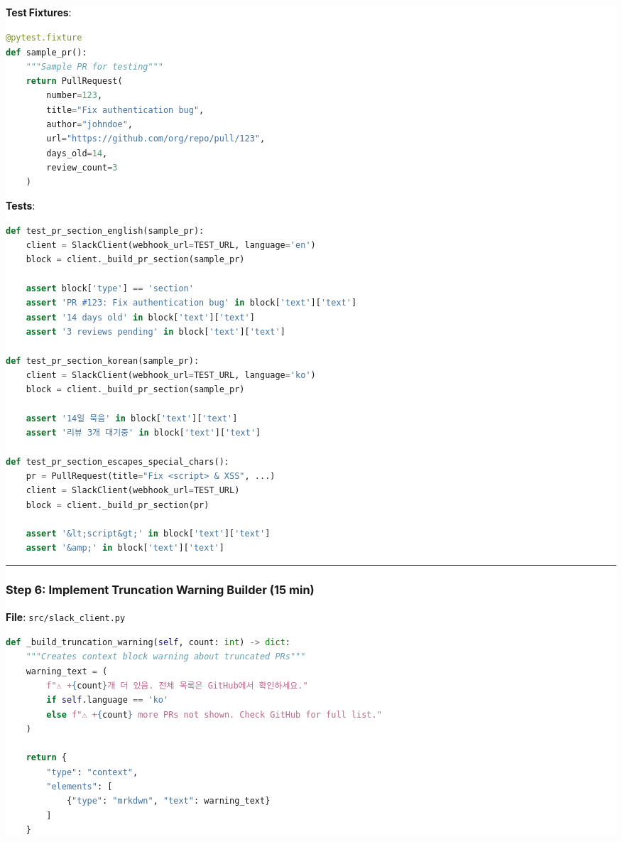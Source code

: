 **Test Fixtures**:
```python
@pytest.fixture
def sample_pr():
    """Sample PR for testing"""
    return PullRequest(
        number=123,
        title="Fix authentication bug",
        author="johndoe",
        url="https://github.com/org/repo/pull/123",
        days_old=14,
        review_count=3
    )
```

**Tests**:
```python
def test_pr_section_english(sample_pr):
    client = SlackClient(webhook_url=TEST_URL, language='en')
    block = client._build_pr_section(sample_pr)

    assert block['type'] == 'section'
    assert 'PR #123: Fix authentication bug' in block['text']['text']
    assert '14 days old' in block['text']['text']
    assert '3 reviews pending' in block['text']['text']

def test_pr_section_korean(sample_pr):
    client = SlackClient(webhook_url=TEST_URL, language='ko')
    block = client._build_pr_section(sample_pr)

    assert '14일 묵음' in block['text']['text']
    assert '리뷰 3개 대기중' in block['text']['text']

def test_pr_section_escapes_special_chars():
    pr = PullRequest(title="Fix <script> & XSS", ...)
    client = SlackClient(webhook_url=TEST_URL)
    block = client._build_pr_section(pr)

    assert '&lt;script&gt;' in block['text']['text']
    assert '&amp;' in block['text']['text']
```

---

### Step 6: Implement Truncation Warning Builder (15 min)

**File**: `src/slack_client.py`

```python
def _build_truncation_warning(self, count: int) -> dict:
    """Creates context block warning about truncated PRs"""
    warning_text = (
        f"⚠️ +{count}개 더 있음. 전체 목록은 GitHub에서 확인하세요."
        if self.language == 'ko'
        else f"⚠️ +{count} more PRs not shown. Check GitHub for full list."
    )

    return {
        "type": "context",
        "elements": [
            {"type": "mrkdwn", "text": warning_text}
        ]
    }
```
